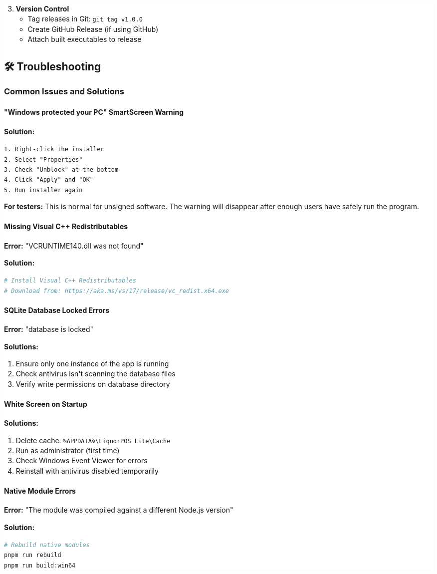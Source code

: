 3. **Version Control**
   - Tag releases in Git: `git tag v1.0.0`
   - Create GitHub Release (if using GitHub)
   - Attach built executables to release

## 🛠️ Troubleshooting

### Common Issues and Solutions

#### "Windows protected your PC" SmartScreen Warning

**Solution:**
```
1. Right-click the installer
2. Select "Properties"
3. Check "Unblock" at the bottom
4. Click "Apply" and "OK"
5. Run installer again
```

**For testers:** This is normal for unsigned software. The warning will disappear after enough users have safely run the program.

#### Missing Visual C++ Redistributables

**Error:** "VCRUNTIME140.dll was not found"

**Solution:**
```powershell
# Install Visual C++ Redistributables
# Download from: https://aka.ms/vs/17/release/vc_redist.x64.exe
```

#### SQLite Database Locked Errors

**Error:** "database is locked"

**Solutions:**
1. Ensure only one instance of the app is running
2. Check antivirus isn't scanning the database files
3. Verify write permissions on database directory

#### White Screen on Startup

**Solutions:**
1. Delete cache: `%APPDATA%\LiquorPOS Lite\Cache`
2. Run as administrator (first time)
3. Check Windows Event Viewer for errors
4. Reinstall with antivirus disabled temporarily

#### Native Module Errors

**Error:** "The module was compiled against a different Node.js version"

**Solution:**
```powershell
# Rebuild native modules
pnpm run rebuild
pnpm run build:win64
```
